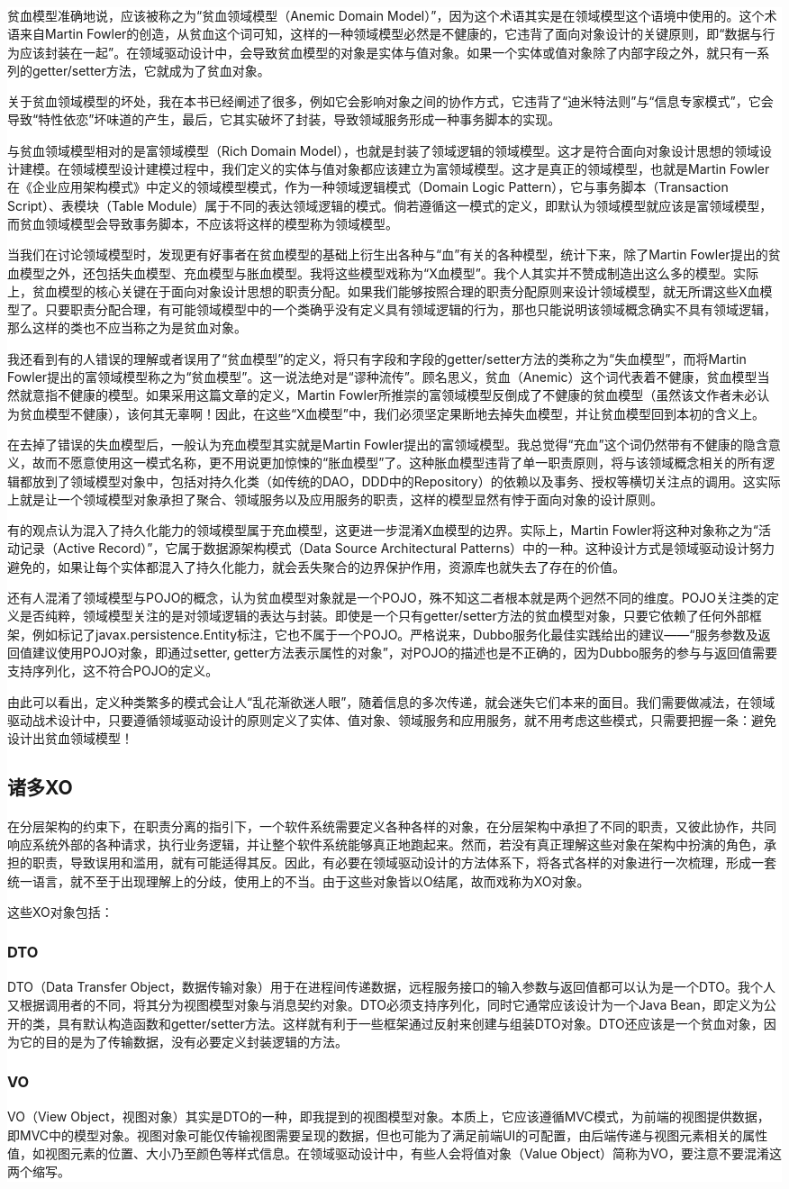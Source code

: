 贫血模型准确地说，应该被称之为“贫血领域模型（Anemic Domain Model）”，因为这个术语其实是在领域模型这个语境中使用的。这个术语来自Martin Fowler的创造，从贫血这个词可知，这样的一种领域模型必然是不健康的，它违背了面向对象设计的关键原则，即“数据与行为应该封装在一起”。在领域驱动设计中，会导致贫血模型的对象是实体与值对象。如果一个实体或值对象除了内部字段之外，就只有一系列的getter/setter方法，它就成为了贫血对象。

关于贫血领域模型的坏处，我在本书已经阐述了很多，例如它会影响对象之间的协作方式，它违背了“迪米特法则”与“信息专家模式”，它会导致“特性依恋”坏味道的产生，最后，它其实破坏了封装，导致领域服务形成一种事务脚本的实现。

与贫血领域模型相对的是富领域模型（Rich Domain Model），也就是封装了领域逻辑的领域模型。这才是符合面向对象设计思想的领域设计建模。在领域模型设计建模过程中，我们定义的实体与值对象都应该建立为富领域模型。这才是真正的领域模型，也就是Martin Fowler在《企业应用架构模式》中定义的领域模型模式，作为一种领域逻辑模式（Domain Logic Pattern），它与事务脚本（Transaction Script）、表模块（Table Module）属于不同的表达领域逻辑的模式。倘若遵循这一模式的定义，即默认为领域模型就应该是富领域模型，而贫血领域模型会导致事务脚本，不应该将这样的模型称为领域模型。

当我们在讨论领域模型时，发现更有好事者在贫血模型的基础上衍生出各种与“血”有关的各种模型，统计下来，除了Martin Fowler提出的贫血模型之外，还包括失血模型、充血模型与胀血模型。我将这些模型戏称为“X血模型”。我个人其实并不赞成制造出这么多的模型。实际上，贫血模型的核心关键在于面向对象设计思想的职责分配。如果我们能够按照合理的职责分配原则来设计领域模型，就无所谓这些X血模型了。只要职责分配合理，有可能领域模型中的一个类确乎没有定义具有领域逻辑的行为，那也只能说明该领域概念确实不具有领域逻辑，那么这样的类也不应当称之为是贫血对象。

我还看到有的人错误的理解或者误用了“贫血模型”的定义，将只有字段和字段的getter/setter方法的类称之为“失血模型”，而将Martin Fowler提出的富领域模型称之为“贫血模型”。这一说法绝对是“谬种流传”。顾名思义，贫血（Anemic）这个词代表着不健康，贫血模型当然就意指不健康的模型。如果采用这篇文章的定义，Martin Fowler所推崇的富领域模型反倒成了不健康的贫血模型（虽然该文作者未必认为贫血模型不健康），该何其无辜啊！因此，在这些“X血模型”中，我们必须坚定果断地去掉失血模型，并让贫血模型回到本初的含义上。

在去掉了错误的失血模型后，一般认为充血模型其实就是Martin Fowler提出的富领域模型。我总觉得“充血”这个词仍然带有不健康的隐含意义，故而不愿意使用这一模式名称，更不用说更加惊悚的“胀血模型”了。这种胀血模型违背了单一职责原则，将与该领域概念相关的所有逻辑都放到了领域模型对象中，包括对持久化类（如传统的DAO，DDD中的Repository）的依赖以及事务、授权等横切关注点的调用。这实际上就是让一个领域模型对象承担了聚合、领域服务以及应用服务的职责，这样的模型显然有悖于面向对象的设计原则。

有的观点认为混入了持久化能力的领域模型属于充血模型，这更进一步混淆X血模型的边界。实际上，Martin Fowler将这种对象称之为“活动记录（Active Record）”，它属于数据源架构模式（Data Source Architectural Patterns）中的一种。这种设计方式是领域驱动设计努力避免的，如果让每个实体都混入了持久化能力，就会丢失聚合的边界保护作用，资源库也就失去了存在的价值。

还有人混淆了领域模型与POJO的概念，认为贫血模型对象就是一个POJO，殊不知这二者根本就是两个迥然不同的维度。POJO关注类的定义是否纯粹，领域模型关注的是对领域逻辑的表达与封装。即使是一个只有getter/setter方法的贫血模型对象，只要它依赖了任何外部框架，例如标记了javax.persistence.Entity标注，它也不属于一个POJO。严格说来，Dubbo服务化最佳实践给出的建议——“服务参数及返回值建议使用POJO对象，即通过setter, getter方法表示属性的对象”，对POJO的描述也是不正确的，因为Dubbo服务的参与与返回值需要支持序列化，这不符合POJO的定义。

由此可以看出，定义种类繁多的模式会让人“乱花渐欲迷人眼”，随着信息的多次传递，就会迷失它们本来的面目。我们需要做减法，在领域驱动战术设计中，只要遵循领域驱动设计的原则定义了实体、值对象、领域服务和应用服务，就不用考虑这些模式，只需要把握一条：避免设计出贫血领域模型！

## 诸多XO

在分层架构的约束下，在职责分离的指引下，一个软件系统需要定义各种各样的对象，在分层架构中承担了不同的职责，又彼此协作，共同响应系统外部的各种请求，执行业务逻辑，并让整个软件系统能够真正地跑起来。然而，若没有真正理解这些对象在架构中扮演的角色，承担的职责，导致误用和滥用，就有可能适得其反。因此，有必要在领域驱动设计的方法体系下，将各式各样的对象进行一次梳理，形成一套统一语言，就不至于出现理解上的分歧，使用上的不当。由于这些对象皆以O结尾，故而戏称为XO对象。

这些XO对象包括：

### DTO

DTO（Data Transfer Object，数据传输对象）用于在进程间传递数据，远程服务接口的输入参数与返回值都可以认为是一个DTO。我个人又根据调用者的不同，将其分为视图模型对象与消息契约对象。DTO必须支持序列化，同时它通常应该设计为一个Java Bean，即定义为公开的类，具有默认构造函数和getter/setter方法。这样就有利于一些框架通过反射来创建与组装DTO对象。DTO还应该是一个贫血对象，因为它的目的是为了传输数据，没有必要定义封装逻辑的方法。

### VO

VO（View Object，视图对象）其实是DTO的一种，即我提到的视图模型对象。本质上，它应该遵循MVC模式，为前端的视图提供数据，即MVC中的模型对象。视图对象可能仅传输视图需要呈现的数据，但也可能为了满足前端UI的可配置，由后端传递与视图元素相关的属性值，如视图元素的位置、大小乃至颜色等样式信息。在领域驱动设计中，有些人会将值对象（Value Object）简称为VO，要注意不要混淆这两个缩写。
